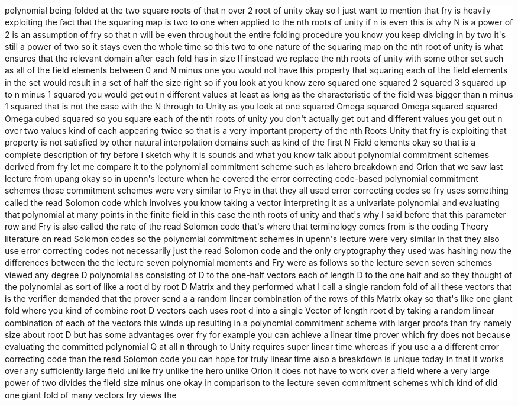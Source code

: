 polynomial being folded at the two square roots of that n over 2 root of
unity okay
so I just want to mention that fry is heavily exploiting the fact that the
squaring map is two to one when applied to the nth roots of unity
if n is even this is why N is a power of 2 is an
assumption of fry so that n will be even throughout the entire folding procedure
you know you keep dividing in by two it's still a power of two so it stays even the whole time
so this two to one nature of the squaring map on the nth root of unity is
what ensures that the relevant domain after each fold has in size If instead
we replace the nth roots of unity with some other set such as all of the field elements between 0 and N minus one
you
would not have this property that squaring each of the field elements in the set would result in a set of half
the size right so if you look at you know zero squared one squared 2 squared 3 squared up to n minus 1 squared you
would get out n different values at least as long as the characteristic of
the field was bigger than n minus 1 squared that is not the case with the N through to Unity as you look at one
squared Omega squared Omega squared squared Omega cubed
squared so you square each of the nth roots of unity you don't actually get out and
different values you get out n over two values kind of each appearing twice so
that is a very important property of the nth Roots Unity that fry is exploiting
that property is not satisfied by other natural interpolation domains such as
kind of the first N Field elements okay so that is a complete
description of fry before I sketch why it is sounds
and what you know talk about polynomial commitment schemes derived from fry let me compare it to the
polynomial commitment scheme such as lahero breakdown and Orion that we saw last lecture from upang
okay so in upenn's lecture when he covered the error correcting
code-based polynomial commitment schemes those commitment schemes were very similar to Frye in that they all used
error correcting codes so fry uses something called the read Solomon code which involves
you know taking a vector interpreting it as a univariate polynomial and evaluating that polynomial at many
points in the finite field in this case the nth roots of unity and that's why I said before that
this parameter row and Fry is also called the rate of the read Solomon code that's where that terminology comes from
is the coding Theory literature on read Solomon codes so the polynomial
commitment schemes in upenn's lecture were very similar in that they also use error correcting codes not necessarily
just the read Solomon code and the only cryptography they used was hashing now
the differences between the the lecture seven polynomial moments and Fry
were as follows so the lecture seven seven schemes viewed any degree D
polynomial as consisting of D to the one-half vectors each of length D to the
one half and so they thought of the polynomial as sort of like a root d
by root D Matrix and they performed what I call a single random fold of all these
vectors that is the verifier demanded that the prover send a a random
linear combination of the rows of this Matrix okay so that's like one giant fold where you kind of combine root D
vectors each uses root d into a single Vector of length root d by taking a random linear combination of each of
the vectors this winds up resulting in a polynomial commitment scheme with
larger proofs than fry namely size about root D but has some advantages
over fry for example you can achieve a linear time prover which fry does not
because evaluating the committed polynomial Q at all n through to Unity
requires super linear time whereas if you use a a different error
correcting code than the read Solomon code you can hope for truly linear time also a breakdown is unique today
in that it works over any sufficiently large field unlike fry unlike the
hero unlike Orion it does not have to work over a field where a very large
power of two divides the field size minus one okay in comparison to the
lecture seven commitment schemes which kind of did one giant fold of many vectors fry views the